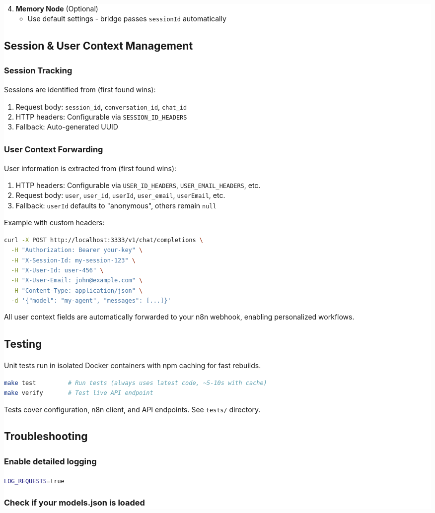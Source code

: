 4. **Memory Node** (Optional)
   - Use default settings - bridge passes `sessionId` automatically

## Session & User Context Management

### Session Tracking

Sessions are identified from (first found wins):
1. Request body: `session_id`, `conversation_id`, `chat_id`
2. HTTP headers: Configurable via `SESSION_ID_HEADERS`
3. Fallback: Auto-generated UUID

### User Context Forwarding

User information is extracted from (first found wins):
1. HTTP headers: Configurable via `USER_ID_HEADERS`, `USER_EMAIL_HEADERS`, etc.
2. Request body: `user`, `user_id`, `userId`, `user_email`, `userEmail`, etc.
3. Fallback: `userId` defaults to "anonymous", others remain `null`

Example with custom headers:
```bash
curl -X POST http://localhost:3333/v1/chat/completions \
  -H "Authorization: Bearer your-key" \
  -H "X-Session-Id: my-session-123" \
  -H "X-User-Id: user-456" \
  -H "X-User-Email: john@example.com" \
  -H "Content-Type: application/json" \
  -d '{"model": "my-agent", "messages": [...]}'
```

All user context fields are automatically forwarded to your n8n webhook, enabling personalized workflows.

## Testing

Unit tests run in isolated Docker containers with npm caching for fast rebuilds.

```bash
make test         # Run tests (always uses latest code, ~5-10s with cache)
make verify       # Test live API endpoint
```

Tests cover configuration, n8n client, and API endpoints. See `tests/` directory.

## Troubleshooting

### Enable detailed logging
```bash
LOG_REQUESTS=true
```

### Check if your models.json is loaded
